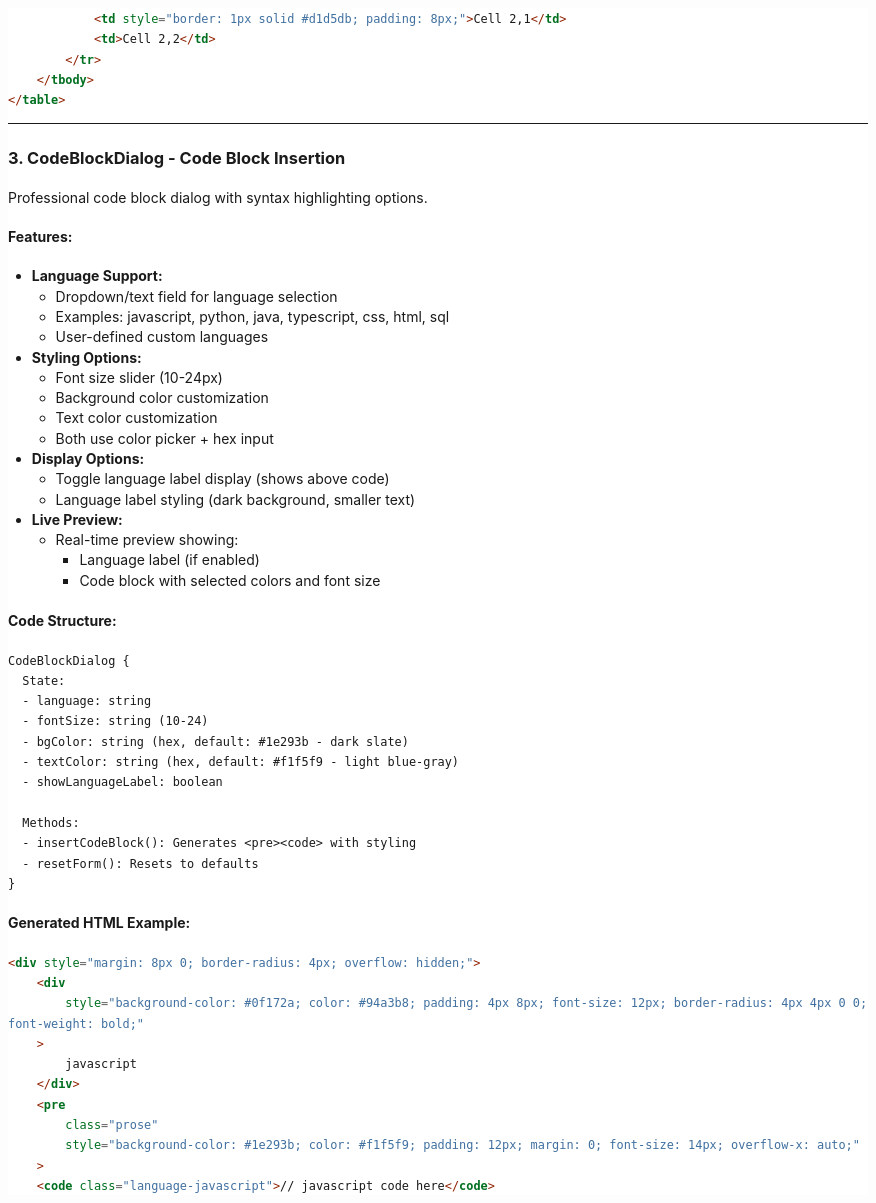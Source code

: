 ```html
            <td style="border: 1px solid #d1d5db; padding: 8px;">Cell 2,1</td>
            <td>Cell 2,2</td>
        </tr>
    </tbody>
</table>
```

---

### 3. **CodeBlockDialog** - Code Block Insertion

Professional code block dialog with syntax highlighting options.

#### Features:

-   **Language Support:**
    -   Dropdown/text field for language selection
    -   Examples: javascript, python, java, typescript, css, html, sql
    -   User-defined custom languages
-   **Styling Options:**
    -   Font size slider (10-24px)
    -   Background color customization
    -   Text color customization
    -   Both use color picker + hex input
-   **Display Options:**
    -   Toggle language label display (shows above code)
    -   Language label styling (dark background, smaller text)
-   **Live Preview:**
    -   Real-time preview showing:
        -   Language label (if enabled)
        -   Code block with selected colors and font size

#### Code Structure:

```tsx
CodeBlockDialog {
  State:
  - language: string
  - fontSize: string (10-24)
  - bgColor: string (hex, default: #1e293b - dark slate)
  - textColor: string (hex, default: #f1f5f9 - light blue-gray)
  - showLanguageLabel: boolean

  Methods:
  - insertCodeBlock(): Generates <pre><code> with styling
  - resetForm(): Resets to defaults
}
```

#### Generated HTML Example:

```html
<div style="margin: 8px 0; border-radius: 4px; overflow: hidden;">
    <div
        style="background-color: #0f172a; color: #94a3b8; padding: 4px 8px; font-size: 12px; border-radius: 4px 4px 0 0; font-weight: bold;"
    >
        javascript
    </div>
    <pre
        class="prose"
        style="background-color: #1e293b; color: #f1f5f9; padding: 12px; margin: 0; font-size: 14px; overflow-x: auto;"
    >
    <code class="language-javascript">// javascript code here</code>
```
